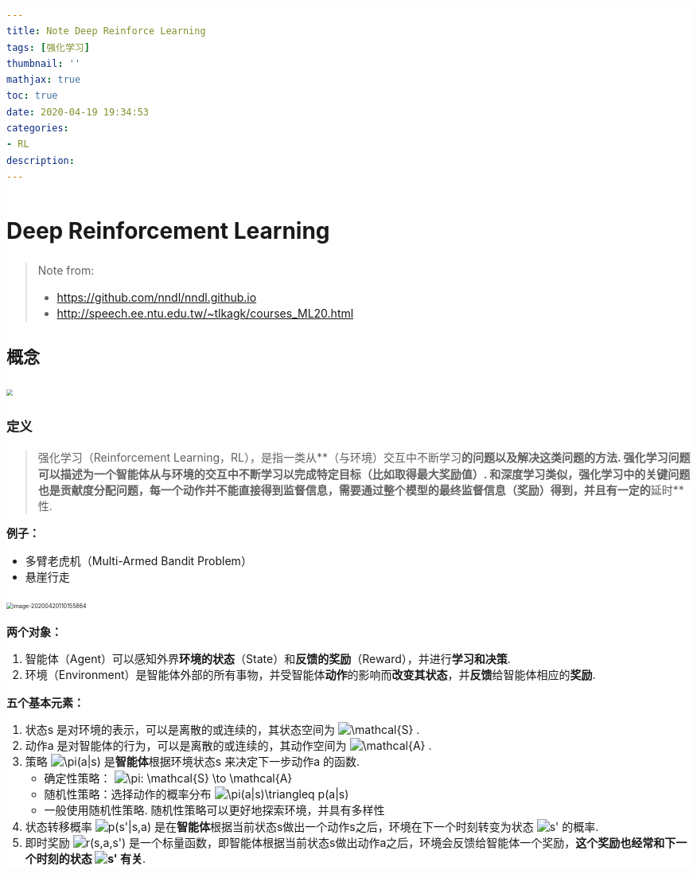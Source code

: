 ```yaml
---
title: Note Deep Reinforce Learning
tags: [强化学习]
thumbnail: ''
mathjax: true
toc: true
date: 2020-04-19 19:34:53
categories:
- RL
description:
---
```


# Deep Reinforcement Learning

> Note from:
> 
> - https://github.com/nndl/nndl.github.io
> - http://speech.ee.ntu.edu.tw/~tlkagk/courses_ML20.html

## 概念

<img src="https://cdn.jsdelivr.net/gh/xmzzyo/Blog@master/source/asset/Review-Deep-Learning/88055126.jpg" style="zoom:50%;" />

### 定义

> 强化学习（Reinforcement Learning，RL），是指一类从**（与环境）交互中不断学习**的问题以及解决这类问题的方法. 强化学习问题可以描述为一个智能体从与环境的交互中不断学习以完成特定目标（比如取得最大奖励值）. 和深度学习类似，强化学习中的关键问题也是贡献度分配问题，每一个动作并不能直接得到监督信息，需要通过整个模型的最终监督信息（奖励）得到，并且有一定的**延时**性.

**例子：**

- 多臂老虎机（Multi-Armed Bandit Problem）
- 悬崖行走

<img src="https://cdn.jsdelivr.net/gh/xmzzyo/Blog@master/source/asset/Note-Deep-Reinforce-Learning/image-20200420110155864.png" alt="image-20200420110155864" style="zoom:50%;" />

**两个对象：**
1. 智能体（Agent）可以感知外界**环境的状态**（State）和**反馈的奖励**（Reward），并进行**学习和决策**.
2. 环境（Environment）是智能体外部的所有事物，并受智能体**动作**的影响而**改变其状态**，并**反馈**给智能体相应的**奖励**.

**五个基本元素：**
1. 状态s 是对环境的表示，可以是离散的或连续的，其状态空间为 <img src="https://www.zhihu.com/equation?tex=\mathcal{S}" alt="\mathcal{S}" class="ee_img tr_noresize" eeimg="1"> .
2. 动作a 是对智能体的行为，可以是离散的或连续的，其动作空间为 <img src="https://www.zhihu.com/equation?tex=\mathcal{A}" alt="\mathcal{A}" class="ee_img tr_noresize" eeimg="1"> .
3. 策略 <img src="https://www.zhihu.com/equation?tex=\pi(a|s)" alt="\pi(a|s)" class="ee_img tr_noresize" eeimg="1">  是**智能体**根据环境状态s 来决定下一步动作a 的函数.
   - 确定性策略： <img src="https://www.zhihu.com/equation?tex=\pi: \mathcal{S} \to \mathcal{A}" alt="\pi: \mathcal{S} \to \mathcal{A}" class="ee_img tr_noresize" eeimg="1"> 
   - 随机性策略：选择动作的概率分布 <img src="https://www.zhihu.com/equation?tex=\pi(a|s)\triangleq p(a|s)" alt="\pi(a|s)\triangleq p(a|s)" class="ee_img tr_noresize" eeimg="1"> 
   - 一般使用随机性策略. 随机性策略可以更好地探索环境，并具有多样性
4. 状态转移概率 <img src="https://www.zhihu.com/equation?tex=p(s'|s,a)" alt="p(s'|s,a)" class="ee_img tr_noresize" eeimg="1">  是在**智能体**根据当前状态s做出一个动作s之后，环境在下一个时刻转变为状态 <img src="https://www.zhihu.com/equation?tex=s'" alt="s'" class="ee_img tr_noresize" eeimg="1"> 的概率.
5. 即时奖励 <img src="https://www.zhihu.com/equation?tex=r(s,a,s')" alt="r(s,a,s')" class="ee_img tr_noresize" eeimg="1"> 是一个标量函数，即智能体根据当前状态s做出动作a之后，环境会反馈给智能体一个奖励，**这个奖励也经常和下一个时刻的状态 <img src="https://www.zhihu.com/equation?tex=s' " alt="s' " class="ee_img tr_noresize" eeimg="1"> 有关**.
